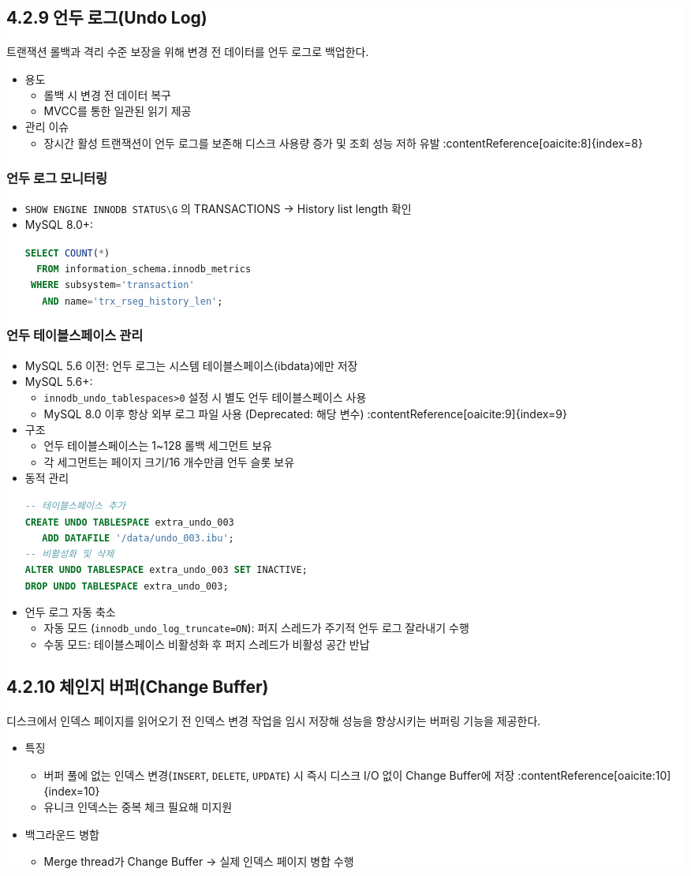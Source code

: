 ## 4.2.9 언두 로그(Undo Log)  
 트랜잭션 롤백과 격리 수준 보장을 위해 변경 전 데이터를 언두 로그로 백업한다. 
- 용도  
  - 롤백 시 변경 전 데이터 복구  
  - MVCC를 통한 일관된 읽기 제공  
- 관리 이슈  
  - 장시간 활성 트랜잭션이 언두 로그를 보존해 디스크 사용량 증가 및 조회 성능 저하 유발 :contentReference[oaicite:8]{index=8}  

### 언두 로그 모니터링  
  - `SHOW ENGINE INNODB STATUS\G` 의 TRANSACTIONS → History list length 확인  
  - MySQL 8.0+:  
    ```sql
    SELECT COUNT(*) 
      FROM information_schema.innodb_metrics 
     WHERE subsystem='transaction' 
       AND name='trx_rseg_history_len';
    ```  

### 언두 테이블스페이스 관리  
  - MySQL 5.6 이전: 언두 로그는 시스템 테이블스페이스(ibdata)에만 저장  
  - MySQL 5.6+:  
    - `innodb_undo_tablespaces>0` 설정 시 별도 언두 테이블스페이스 사용  
    - MySQL 8.0 이후 항상 외부 로그 파일 사용 (Deprecated: 해당 변수) :contentReference[oaicite:9]{index=9}  
  - 구조  
    - 언두 테이블스페이스는 1~128 롤백 세그먼트 보유  
    - 각 세그먼트는 페이지 크기/16 개수만큼 언두 슬롯 보유  
  - 동적 관리  
    ```sql
    -- 테이블스페이스 추가
    CREATE UNDO TABLESPACE extra_undo_003 
       ADD DATAFILE '/data/undo_003.ibu';
    -- 비활성화 및 삭제
    ALTER UNDO TABLESPACE extra_undo_003 SET INACTIVE;
    DROP UNDO TABLESPACE extra_undo_003;
    ```  
  - 언두 로그 자동 축소  
    - 자동 모드 (`innodb_undo_log_truncate=ON`): 퍼지 스레드가 주기적 언두 로그 잘라내기 수행  
    - 수동 모드: 테이블스페이스 비활성화 후 퍼지 스레드가 비활성 공간 반납  

## 4.2.10 체인지 버퍼(Change Buffer)  
 디스크에서 인덱스 페이지를 읽어오기 전 인덱스 변경 작업을 임시 저장해 성능을 향상시키는 버퍼링 기능을 제공한다.

- 특징  
  - 버퍼 풀에 없는 인덱스 변경(`INSERT`, `DELETE`, `UPDATE`) 시 즉시 디스크 I/O 없이 Change Buffer에 저장 :contentReference[oaicite:10]{index=10}  
  - 유니크 인덱스는 중복 체크 필요해 미지원  
  
- 백그라운드 병합  
  - Merge thread가 Change Buffer → 실제 인덱스 페이지 병합 수행 
   